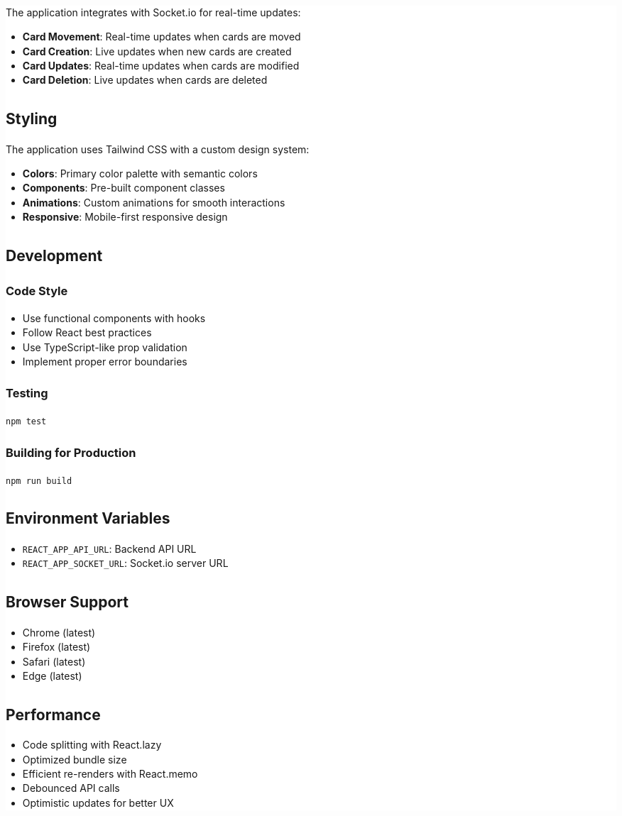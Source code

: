 The application integrates with Socket.io for real-time updates:

- **Card Movement**: Real-time updates when cards are moved
- **Card Creation**: Live updates when new cards are created
- **Card Updates**: Real-time updates when cards are modified
- **Card Deletion**: Live updates when cards are deleted

## Styling

The application uses Tailwind CSS with a custom design system:

- **Colors**: Primary color palette with semantic colors
- **Components**: Pre-built component classes
- **Animations**: Custom animations for smooth interactions
- **Responsive**: Mobile-first responsive design

## Development

### Code Style
- Use functional components with hooks
- Follow React best practices
- Use TypeScript-like prop validation
- Implement proper error boundaries

### Testing
```bash
npm test
```

### Building for Production
```bash
npm run build
```

## Environment Variables

- `REACT_APP_API_URL`: Backend API URL
- `REACT_APP_SOCKET_URL`: Socket.io server URL

## Browser Support

- Chrome (latest)
- Firefox (latest)
- Safari (latest)
- Edge (latest)

## Performance

- Code splitting with React.lazy
- Optimized bundle size
- Efficient re-renders with React.memo
- Debounced API calls
- Optimistic updates for better UX
